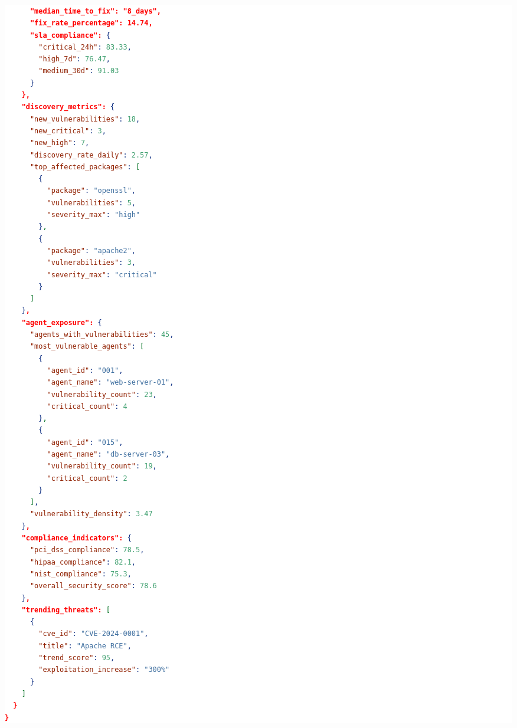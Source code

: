 ```json
      "median_time_to_fix": "8_days",
      "fix_rate_percentage": 14.74,
      "sla_compliance": {
        "critical_24h": 83.33,
        "high_7d": 76.47,
        "medium_30d": 91.03
      }
    },
    "discovery_metrics": {
      "new_vulnerabilities": 18,
      "new_critical": 3,
      "new_high": 7,
      "discovery_rate_daily": 2.57,
      "top_affected_packages": [
        {
          "package": "openssl",
          "vulnerabilities": 5,
          "severity_max": "high"
        },
        {
          "package": "apache2", 
          "vulnerabilities": 3,
          "severity_max": "critical"
        }
      ]
    },
    "agent_exposure": {
      "agents_with_vulnerabilities": 45,
      "most_vulnerable_agents": [
        {
          "agent_id": "001",
          "agent_name": "web-server-01",
          "vulnerability_count": 23,
          "critical_count": 4
        },
        {
          "agent_id": "015",
          "agent_name": "db-server-03",
          "vulnerability_count": 19,
          "critical_count": 2
        }
      ],
      "vulnerability_density": 3.47
    },
    "compliance_indicators": {
      "pci_dss_compliance": 78.5,
      "hipaa_compliance": 82.1,
      "nist_compliance": 75.3,
      "overall_security_score": 78.6
    },
    "trending_threats": [
      {
        "cve_id": "CVE-2024-0001",
        "title": "Apache RCE",
        "trend_score": 95,
        "exploitation_increase": "300%"
      }
    ]
  }
}
```
